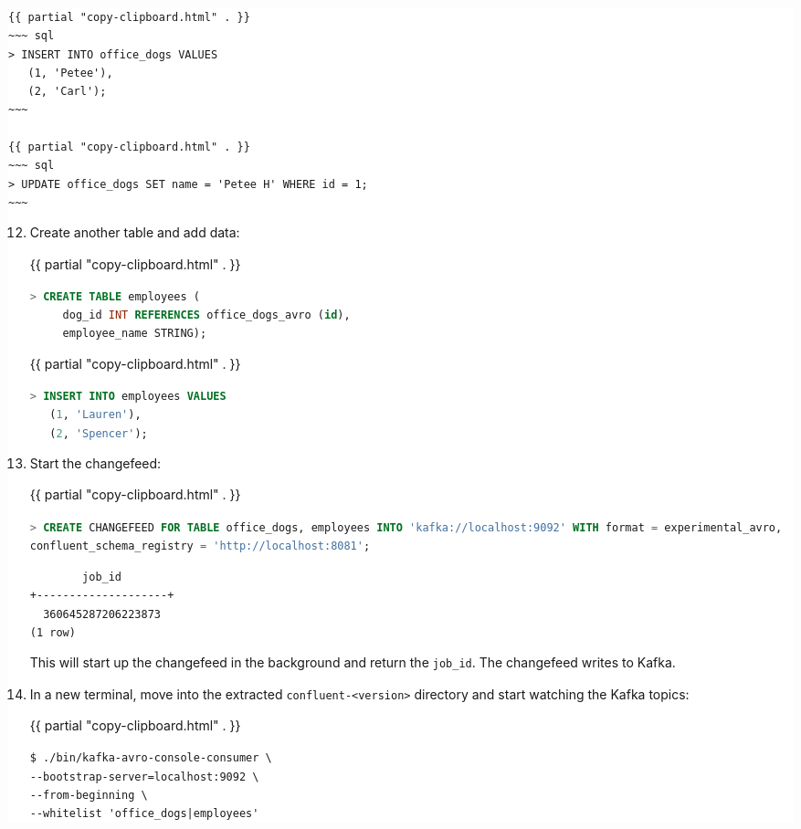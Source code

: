     {{ partial "copy-clipboard.html" . }}
    ~~~ sql
    > INSERT INTO office_dogs VALUES
       (1, 'Petee'),
       (2, 'Carl');
    ~~~

    {{ partial "copy-clipboard.html" . }}
    ~~~ sql
    > UPDATE office_dogs SET name = 'Petee H' WHERE id = 1;
    ~~~

12. Create another table and add data:

    {{ partial "copy-clipboard.html" . }}
    ~~~ sql
    > CREATE TABLE employees (
         dog_id INT REFERENCES office_dogs_avro (id),
         employee_name STRING);
    ~~~

    {{ partial "copy-clipboard.html" . }}
    ~~~ sql
    > INSERT INTO employees VALUES
       (1, 'Lauren'),
       (2, 'Spencer');
    ~~~

13. Start the changefeed:

    {{ partial "copy-clipboard.html" . }}
    ~~~ sql
    > CREATE CHANGEFEED FOR TABLE office_dogs, employees INTO 'kafka://localhost:9092' WITH format = experimental_avro, confluent_schema_registry = 'http://localhost:8081';
    ~~~

    ~~~
            job_id       
    +--------------------+
      360645287206223873
    (1 row)
    ~~~

    This will start up the changefeed in the background and return the `job_id`. The changefeed writes to Kafka.

14. In a new terminal, move into the extracted `confluent-<version>` directory and start watching the Kafka topics:

    {{ partial "copy-clipboard.html" . }}
    ~~~ shell
    $ ./bin/kafka-avro-console-consumer \
    --bootstrap-server=localhost:9092 \
    --from-beginning \
    --whitelist 'office_dogs|employees'
    ~~~
